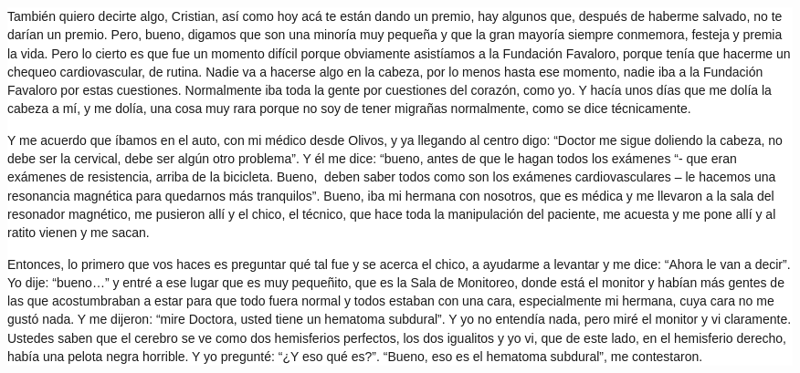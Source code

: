 <span
style="font-family: 'Arial','sans-serif'; mso-ansi-language: ES-TRAD;"></span>

<span
style="font-family: 'Arial','sans-serif'; mso-ansi-language: ES-TRAD;">También
quiero decirte algo, Cristian, así como hoy acá te están dando un
premio, hay algunos que, después de haberme salvado, no te darían un
premio. Pero, bueno, digamos que son una minoría muy pequeña y que la
gran mayoría siempre conmemora, festeja y premia la vida. Pero lo cierto
es que fue un momento difícil porque obviamente asistíamos a la
Fundación Favaloro, porque tenía que hacerme un chequeo cardiovascular,
de rutina. Nadie va a hacerse algo en la cabeza, por lo menos hasta ese
momento, nadie iba a la Fundación Favaloro por estas cuestiones.
Normalmente iba toda la gente por cuestiones del corazón, como yo. Y
hacía unos días que me dolía la cabeza a mí, y me dolía, una cosa muy
rara porque no soy de tener migrañas normalmente, como se dice
técnicamente.</span>

<span
style="font-family: 'Arial','sans-serif'; mso-ansi-language: ES-TRAD;"></span>

<span
style="font-family: 'Arial','sans-serif'; mso-ansi-language: ES-TRAD;">Y
me acuerdo que íbamos en el auto, con mi médico desde Olivos, y ya
llegando al centro digo: “Doctor me sigue doliendo la cabeza, no debe
ser la cervical, debe ser algún otro problema”. Y él me dice: “bueno,
antes de que le hagan todos los exámenes “- que eran exámenes de
resistencia, arriba de la bicicleta. Bueno,<span
style="mso-spacerun: yes;">  </span>deben saber todos como son los
exámenes cardiovasculares – le hacemos una resonancia magnética para
quedarnos más tranquilos”. Bueno, iba mi hermana con nosotros, que es
médica y me llevaron a la sala del resonador magnético, me pusieron allí
y el chico, el técnico, que hace toda la manipulación del paciente, me
acuesta y me pone allí y al ratito vienen y me sacan.</span>

<span
style="font-family: 'Arial','sans-serif'; mso-ansi-language: ES-TRAD;"></span>

<span
style="font-family: 'Arial','sans-serif'; mso-ansi-language: ES-TRAD;">Entonces,
lo primero que vos haces es preguntar qué tal fue y se acerca el chico,
a ayudarme a levantar y me dice: “Ahora le van a decir”. Yo dije:
“bueno…” y entré a ese lugar que es muy pequeñito, que es la Sala de
Monitoreo, donde está el monitor y habían más gentes de las que
acostumbraban a estar para que todo fuera normal y todos estaban con una
cara, especialmente mi hermana, cuya cara no me gustó nada. Y me
dijeron: “mire Doctora, usted tiene un hematoma subdural”. Y yo no
entendía nada, pero miré el monitor y vi claramente. Ustedes saben que
el cerebro se ve como dos hemisferios perfectos, los dos igualitos y yo
vi, que de este lado, en el hemisferio derecho, había una pelota negra
horrible. Y yo pregunté: “¿Y eso qué es?”. “Bueno, eso es el hematoma
subdural”, me contestaron. </span>

<span
style="font-family: 'Arial','sans-serif'; mso-ansi-language: ES-TRAD;"></span>
